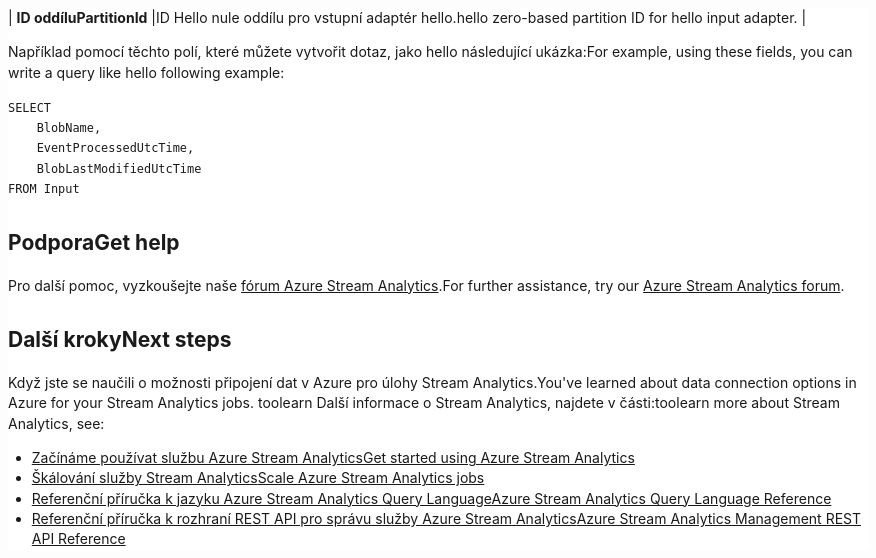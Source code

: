 | <span data-ttu-id="b1f4f-284">**ID oddílu**</span><span class="sxs-lookup"><span data-stu-id="b1f4f-284">**PartitionId**</span></span> |<span data-ttu-id="b1f4f-285">ID Hello nule oddílu pro vstupní adaptér hello.</span><span class="sxs-lookup"><span data-stu-id="b1f4f-285">hello zero-based partition ID for hello input adapter.</span></span> |

<span data-ttu-id="b1f4f-286">Například pomocí těchto polí, které můžete vytvořit dotaz, jako hello následující ukázka:</span><span class="sxs-lookup"><span data-stu-id="b1f4f-286">For example, using these fields, you can write a query like hello following example:</span></span>

````
SELECT
    BlobName,
    EventProcessedUtcTime,
    BlobLastModifiedUtcTime
FROM Input
````

## <a name="get-help"></a><span data-ttu-id="b1f4f-287">Podpora</span><span class="sxs-lookup"><span data-stu-id="b1f4f-287">Get help</span></span>
<span data-ttu-id="b1f4f-288">Pro další pomoc, vyzkoušejte naše [fórum Azure Stream Analytics](https://social.msdn.microsoft.com/Forums/en-US/home?forum=AzureStreamAnalytics).</span><span class="sxs-lookup"><span data-stu-id="b1f4f-288">For further assistance, try our [Azure Stream Analytics forum](https://social.msdn.microsoft.com/Forums/en-US/home?forum=AzureStreamAnalytics).</span></span>

## <a name="next-steps"></a><span data-ttu-id="b1f4f-289">Další kroky</span><span class="sxs-lookup"><span data-stu-id="b1f4f-289">Next steps</span></span>
<span data-ttu-id="b1f4f-290">Když jste se naučili o možnosti připojení dat v Azure pro úlohy Stream Analytics.</span><span class="sxs-lookup"><span data-stu-id="b1f4f-290">You've learned about data connection options in Azure for your Stream Analytics jobs.</span></span> <span data-ttu-id="b1f4f-291">toolearn Další informace o Stream Analytics, najdete v části:</span><span class="sxs-lookup"><span data-stu-id="b1f4f-291">toolearn more about Stream Analytics, see:</span></span>

* [<span data-ttu-id="b1f4f-292">Začínáme používat službu Azure Stream Analytics</span><span class="sxs-lookup"><span data-stu-id="b1f4f-292">Get started using Azure Stream Analytics</span></span>](stream-analytics-real-time-fraud-detection.md)
* [<span data-ttu-id="b1f4f-293">Škálování služby Stream Analytics</span><span class="sxs-lookup"><span data-stu-id="b1f4f-293">Scale Azure Stream Analytics jobs</span></span>](stream-analytics-scale-jobs.md)
* [<span data-ttu-id="b1f4f-294">Referenční příručka k jazyku Azure Stream Analytics Query Language</span><span class="sxs-lookup"><span data-stu-id="b1f4f-294">Azure Stream Analytics Query Language Reference</span></span>](https://msdn.microsoft.com/library/azure/dn834998.aspx)
* [<span data-ttu-id="b1f4f-295">Referenční příručka k rozhraní REST API pro správu služby Azure Stream Analytics</span><span class="sxs-lookup"><span data-stu-id="b1f4f-295">Azure Stream Analytics Management REST API Reference</span></span>](https://msdn.microsoft.com/library/azure/dn835031.aspx)


[stream.analytics.developer.guide]: ../stream-analytics-developer-guide.md
[stream.analytics.scale.jobs]: stream-analytics-scale-jobs.md
[stream.analytics.introduction]: stream-analytics-introduction.md
[stream.analytics.get.started]: stream-analytics-real-time-fraud-detection.md
[stream.analytics.query.language.reference]: http://go.microsoft.com/fwlink/?LinkID=513299
[stream.analytics.rest.api.reference]: http://go.microsoft.com/fwlink/?LinkId=517301
